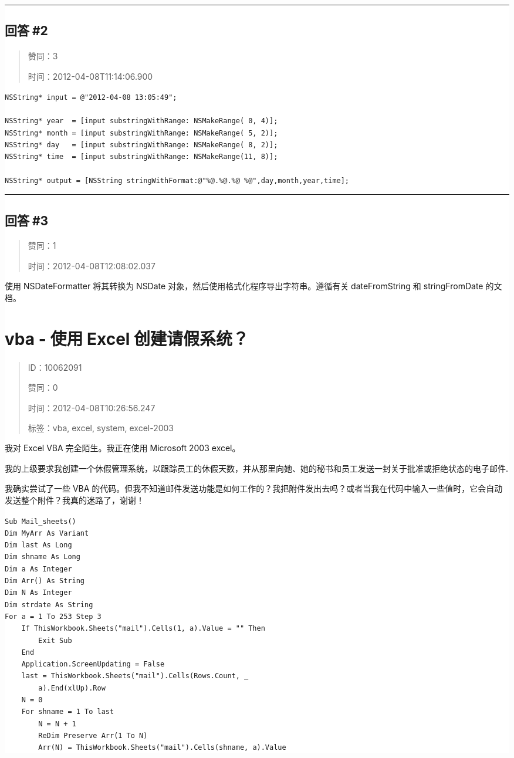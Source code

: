 * * *

## 回答 #2

> 赞同：3
> 
> 时间：2012-04-08T11:14:06.900

```
NSString* input = @"2012-04-08 13:05:49";

NSString* year  = [input substringWithRange: NSMakeRange( 0, 4)];
NSString* month = [input substringWithRange: NSMakeRange( 5, 2)];
NSString* day   = [input substringWithRange: NSMakeRange( 8, 2)];
NSString* time  = [input substringWithRange: NSMakeRange(11, 8)];

NSString* output = [NSString stringWithFormat:@"%@.%@.%@ %@",day,month,year,time]; 
```

* * *

## 回答 #3

> 赞同：1
> 
> 时间：2012-04-08T12:08:02.037

使用 NSDateFormatter 将其转换为 NSDate 对象，然后使用格式化程序导出字符串。遵循有关 dateFromString 和 stringFromDate 的文档。

# vba - 使用 Excel 创建请假系统？

> ID：10062091
> 
> 赞同：0
> 
> 时间：2012-04-08T10:26:56.247
> 
> 标签：vba, excel, system, excel-2003

我对 Excel VBA 完全陌生。我正在使用 Microsoft 2003 excel。

我的上级要求我创建一个休假管理系统，以跟踪员工的休假天数，并从那里向她、她的秘书和员工发送一封关于批准或拒绝状态的电子邮件.

我确实尝试了一些 VBA 的代码。但我不知道邮件发送功能是如何工作的？我把附件发出去吗？或者当我在代码中输入一些值时，它会自动发送整个附件？我真的迷路了，谢谢！

```
Sub Mail_sheets()
Dim MyArr As Variant
Dim last As Long
Dim shname As Long
Dim a As Integer
Dim Arr() As String
Dim N As Integer
Dim strdate As String
For a = 1 To 253 Step 3
    If ThisWorkbook.Sheets("mail").Cells(1, a).Value = "" Then
        Exit Sub
    End
    Application.ScreenUpdating = False
    last = ThisWorkbook.Sheets("mail").Cells(Rows.Count, _
        a).End(xlUp).Row
    N = 0
    For shname = 1 To last
        N = N + 1
        ReDim Preserve Arr(1 To N)
        Arr(N) = ThisWorkbook.Sheets("mail").Cells(shname, a).Value
```